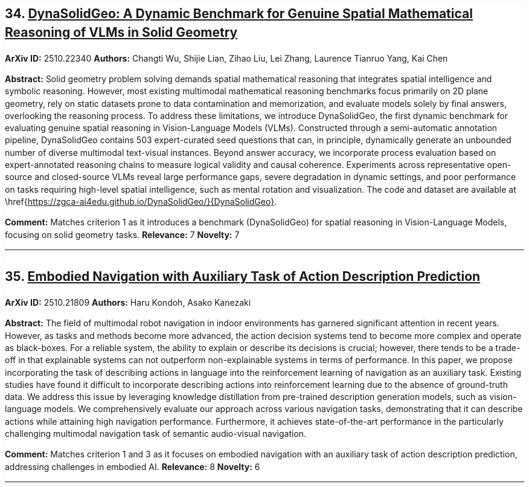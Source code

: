 
## 34. [DynaSolidGeo: A Dynamic Benchmark for Genuine Spatial Mathematical Reasoning of VLMs in Solid Geometry](https://arxiv.org/abs/2510.22340) <a id="link34"></a>
**ArXiv ID:** 2510.22340
**Authors:** Changti Wu, Shijie Lian, Zihao Liu, Lei Zhang, Laurence Tianruo Yang, Kai Chen

**Abstract:**  Solid geometry problem solving demands spatial mathematical reasoning that integrates spatial intelligence and symbolic reasoning. However, most existing multimodal mathematical reasoning benchmarks focus primarily on 2D plane geometry, rely on static datasets prone to data contamination and memorization, and evaluate models solely by final answers, overlooking the reasoning process. To address these limitations, we introduce DynaSolidGeo, the first dynamic benchmark for evaluating genuine spatial reasoning in Vision-Language Models (VLMs). Constructed through a semi-automatic annotation pipeline, DynaSolidGeo contains 503 expert-curated seed questions that can, in principle, dynamically generate an unbounded number of diverse multimodal text-visual instances. Beyond answer accuracy, we incorporate process evaluation based on expert-annotated reasoning chains to measure logical validity and causal coherence. Experiments across representative open-source and closed-source VLMs reveal large performance gaps, severe degradation in dynamic settings, and poor performance on tasks requiring high-level spatial intelligence, such as mental rotation and visualization. The code and dataset are available at \href{https://zgca-ai4edu.github.io/DynaSolidGeo/}{DynaSolidGeo}.

**Comment:** Matches criterion 1 as it introduces a benchmark (DynaSolidGeo) for spatial reasoning in Vision-Language Models, focusing on solid geometry tasks.
**Relevance:** 7
**Novelty:** 7

---

## 35. [Embodied Navigation with Auxiliary Task of Action Description Prediction](https://arxiv.org/abs/2510.21809) <a id="link35"></a>
**ArXiv ID:** 2510.21809
**Authors:** Haru Kondoh, Asako Kanezaki

**Abstract:**  The field of multimodal robot navigation in indoor environments has garnered significant attention in recent years. However, as tasks and methods become more advanced, the action decision systems tend to become more complex and operate as black-boxes. For a reliable system, the ability to explain or describe its decisions is crucial; however, there tends to be a trade-off in that explainable systems can not outperform non-explainable systems in terms of performance. In this paper, we propose incorporating the task of describing actions in language into the reinforcement learning of navigation as an auxiliary task. Existing studies have found it difficult to incorporate describing actions into reinforcement learning due to the absence of ground-truth data. We address this issue by leveraging knowledge distillation from pre-trained description generation models, such as vision-language models. We comprehensively evaluate our approach across various navigation tasks, demonstrating that it can describe actions while attaining high navigation performance. Furthermore, it achieves state-of-the-art performance in the particularly challenging multimodal navigation task of semantic audio-visual navigation.

**Comment:** Matches criterion 1 and 3 as it focuses on embodied navigation with an auxiliary task of action description prediction, addressing challenges in embodied AI.
**Relevance:** 8
**Novelty:** 6

---